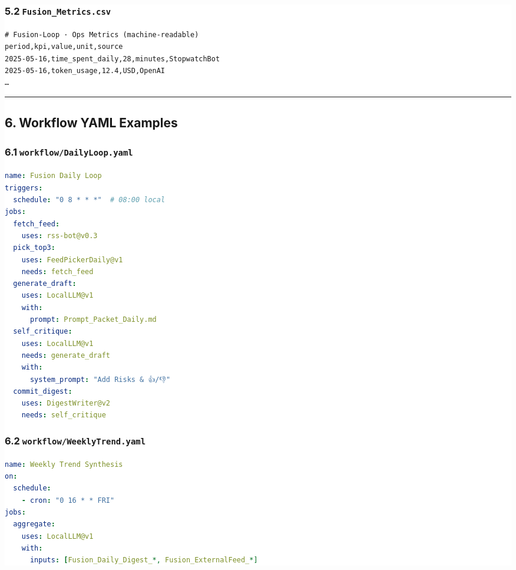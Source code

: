 ### 5.2 `Fusion_Metrics.csv`

```csv
# Fusion‑Loop · Ops Metrics (machine‑readable)
period,kpi,value,unit,source
2025‑05‑16,time_spent_daily,28,minutes,StopwatchBot
2025‑05‑16,token_usage,12.4,USD,OpenAI
…
```

---

## 6. Workflow YAML Examples

### 6.1 `workflow/DailyLoop.yaml`

```yaml
name: Fusion Daily Loop
triggers:
  schedule: "0 8 * * *"  # 08:00 local
jobs:
  fetch_feed:
    uses: rss‑bot@v0.3
  pick_top3:
    uses: FeedPickerDaily@v1
    needs: fetch_feed
  generate_draft:
    uses: LocalLLM@v1
    with:
      prompt: Prompt_Packet_Daily.md
  self_critique:
    uses: LocalLLM@v1
    needs: generate_draft
    with:
      system_prompt: "Add Risks & 👍/👎"
  commit_digest:
    uses: DigestWriter@v2
    needs: self_critique
```

### 6.2 `workflow/WeeklyTrend.yaml`

```yaml
name: Weekly Trend Synthesis
on:
  schedule:
    - cron: "0 16 * * FRI"
jobs:
  aggregate:
    uses: LocalLLM@v1
    with:
      inputs: [Fusion_Daily_Digest_*, Fusion_ExternalFeed_*]
```
